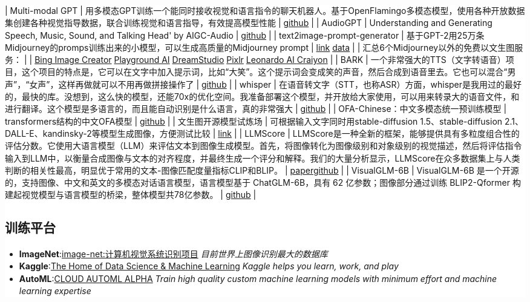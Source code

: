 | Multi-modal GPT                           | 用多模态GPT训练一个能同时接收视觉和语言指令的聊天机器人。基于OpenFlamingo多模态模型，使用各种开放数据集创建各种视觉指导数据，联合训练视觉和语言指导，有效提高模型性能                                                                                                                                                                                                 | [github](https://github.com/open-mmlab/Multimodal-GPT)                                                                                                                                                   |
| AudioGPT                                  | Understanding and Generating Speech, Music, Sound, and Talking Head' by AIGC-Audio                                                                                                                                                                                                                                                                                    | [github](https://github.com/AIGC-Audio/AudioGPT)                                                                                                                                                         |
| text2image-prompt-generator               | 基于GPT-2用25万条Midjourney的promps训练出来的小模型，可以生成高质量的Midjourney  prompt                                                                                                                                                                                                                                                                               | [link](https://huggingface.co/succinctly/text2image-prompt-generator)  [data](https://huggingface.co/datasets/succinctly/midjourney-prompts)                                                                |
| 汇总6个Midjourney以外的免费以文生图服务： |                                                                                                                                                                                                                                                                                                                                                                       | [Bing Image Creator](http://t.cn/A6C1cnVg) [Playground AI](http://t.cn/A6CtFmLN) [DreamStudio](http://t.cn/A6NSI6la) [Pixlr](http://t.cn/A6NSI6li)  [Leonardo AI ](http://t.cn/A6NSI6lS)[Craiyon](http://t.cn/A6NSI6lX) |
| BARK                                      | 一个非常强大的TTS（文字转语音）项目，这个项目的特点是，它可以在文字中加入提示词，比如“大笑”。这个提示词会变成笑的声音，然后合成到语音里去。它也可以混合“男声”，“女声”，这样再做就可以不用再做拼接操作了                                                                                                                                                         | [github](https://github.com/suno-ai/bark)                                                                                                                                                                |
| whisper                                   | 在语音转文字（STT，也称ASR）方面，whisper是我用过的最好的，最快的库。没想到，这么快的模型，还能70x的优化空间。我准备部署这个模型，并开放给大家使用，可以用来转录大的语音文件，和进行翻译。这个模型是多语言的，而且能自动识别是什么语言，真的非常强大                                                                                                                  | [github](https://github.com/sanchit-gandhi/whisper-jax)                                                                                                                                                  |
| OFA-Chinese：中文多模态统一预训练模型     | transformers结构的中文OFA模型                                                                                                                                                                                                                                                                                                                                         | [github](https://github.com/yangjianxin1/OFA-Chinese)                                                                                                                                                    |
| 文生图开源模型试炼场                      | 可根据输入文字同时用stable-diffusion 1.5、stable-diffusion 2.1、DALL-E、kandinsky-2等模型生成图像，方便测试比较                                                                                                                                                                                                                                                       | [link](https://zoo.replicate.dev/?id=a-still-life-of-birds-analytical-art-by-ludwig-knaus-wfsbarr)                                                                                                       |
| LLMScore                                  | LLMScore是一种全新的框架，能够提供具有多粒度组合性的评估分数。它使用大语言模型（LLM）来评估文本到图像生成模型。首先，将图像转化为图像级别和对象级别的视觉描述，然后将评估指令输入到LLM中，以衡量合成图像与文本的对齐程度，并最终生成一个评分和解释。我们的大量分析显示，LLMScore在众多数据集上与人类判断的相关性最高，明显优于常用的文本-图像匹配度量指标CLIP和BLIP。 | [paper](https://arxiv.org/abs/2305.11116)[github](https://github.com/YujieLu10/LLMScore)                                                                                                                    |
| VisualGLM-6B                              | VisualGLM-6B 是一个开源的，支持图像、中文和英文的多模态对话语言模型，语言模型基于 ChatGLM-6B，具有 62 亿参数；图像部分通过训练 BLIP2-Qformer 构建起视觉模型与语言模型的桥梁，整体模型共78亿参数。                                                                                                                                                                     | [github](https://github.com/THUDM/VisualGLM-6B)                                                                                                                                                          |

## 训练平台

* **ImageNet**:[image-net:计算机视觉系统识别项目](http://www.image-net.org/) *目前世界上图像识别最大的数据库*
* **Kaggle**:[The Home of Data Science &amp; Machine Learning](https://www.kaggle.com/) *Kaggle helps you learn, work, and play*
* **AutoML**:[CLOUD AUTOML ALPHA](https://cloud.google.com/automl/) *Train high quality custom machine learning models with minimum effort and machine learning expertise*